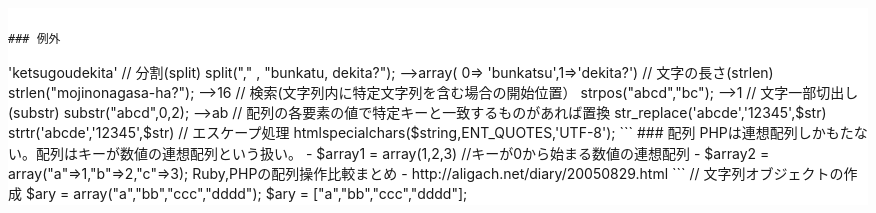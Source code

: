 ```

### 例外
```
<?php

try{
    //try body
} catch (FirstExceptionType $e){
    //catch body
} catch (OtherExceptionType $e){
    //catch body
}
```

###  文字列
Stringライブラリ一覧
http://php.net/manual/ja/book.strings.php

```
// 結合
"ketsugou"."dekita";
-->'ketsugoudekita'

// 分割(split)
split("," , "bunkatu, dekita?");
-->array( 0=> 'bunkatsu',1=>'dekita?')

// 文字の長さ(strlen)
strlen("mojinonagasa-ha?");
-->16

// 検索(文字列内に特定文字列を含む場合の開始位置）
strpos("abcd","bc");
-->1

// 文字一部切出し(substr)
substr("abcd",0,2);
-->ab

// 配列の各要素の値で特定キーと一致するものがあれば置換
str_replace('abcde','12345',$str)
strtr('abcde','12345',$str)

// エスケープ処理
htmlspecialchars($string,ENT_QUOTES,'UTF-8');
```

### 配列
PHPは連想配列しかもたない。配列はキーが数値の連想配列という扱い。
- $array1 = array(1,2,3)  //キーが0から始まる数値の連想配列
- $array2 = array("a"=>1,"b"=>2,"c"=>3);
Ruby,PHPの配列操作比較まとめ
- http://aligach.net/diary/20050829.html

```
// 文字列オブジェクトの作成
$ary = array("a","bb","ccc","dddd");
$ary = ["a","bb","ccc","dddd"];
